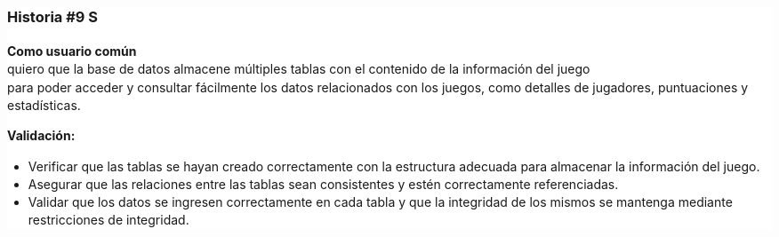 
### Historia #9 S
**Como usuario común**  
quiero que la base de datos almacene múltiples tablas con el contenido de la información del juego  
para poder acceder y consultar fácilmente los datos relacionados con los juegos, como detalles de jugadores, puntuaciones y estadísticas.  

**Validación:**  
- Verificar que las tablas se hayan creado correctamente con la estructura adecuada para almacenar la información del juego.  
- Asegurar que las relaciones entre las tablas sean consistentes y estén correctamente referenciadas.  
- Validar que los datos se ingresen correctamente en cada tabla y que la integridad de los mismos se mantenga mediante restricciones de integridad.

